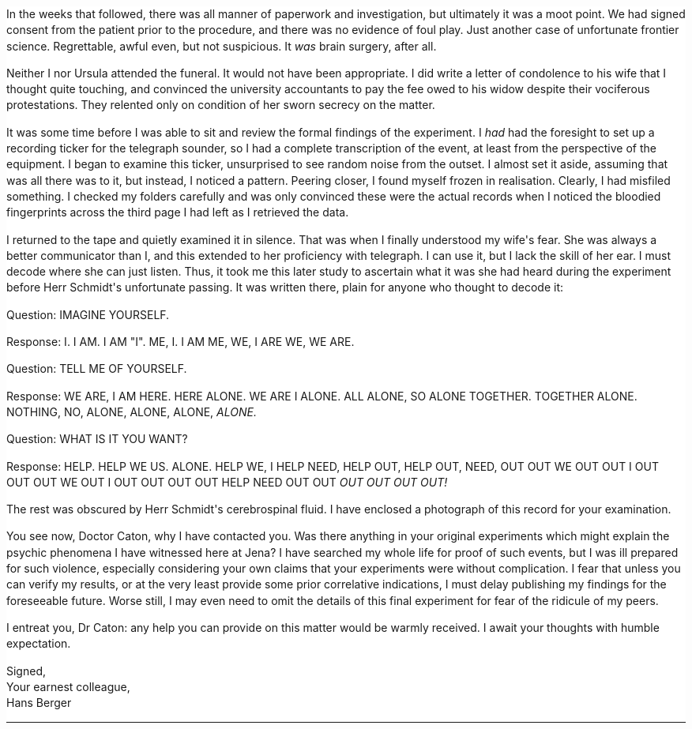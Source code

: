 In the weeks that followed, there was all manner of paperwork and investigation, but ultimately it was a moot point. We had signed consent from the patient prior to the procedure, and there was no evidence of foul play. Just another case of unfortunate frontier science. Regrettable, awful even, but not suspicious. It *was* brain surgery, after all.

Neither I nor Ursula attended the funeral. It would not have been appropriate. I did write a letter of condolence to his wife that I thought quite touching, and convinced the university accountants to pay the fee owed to his widow despite their vociferous protestations. They relented only on condition of her sworn secrecy on the matter.

It was some time before I was able to sit and review the formal findings of the experiment. I *had* had the foresight to set up a recording ticker for the telegraph sounder, so I had a complete transcription of the event, at least from the perspective of the equipment. I began to examine this ticker, unsurprised to see random noise from the outset. I almost set it aside, assuming that was all there was to it, but instead, I noticed a pattern. Peering closer, I found myself frozen in realisation. Clearly, I had misfiled something. I checked my folders carefully and was only convinced these were the actual records when I noticed the bloodied fingerprints across the third page I had left as I retrieved the data.

I returned to the tape and quietly examined it in silence. That was when I finally understood my wife's fear. She was always a better communicator than I, and this extended to her proficiency with telegraph. I can use it, but I lack the skill of her ear. I must decode where she can just listen. Thus, it took me this later study to ascertain what it was she had heard during the experiment before Herr Schmidt's unfortunate passing. It was written there, plain for anyone who thought to decode it:

Question: IMAGINE YOURSELF.

Response: I. I AM. I AM "I". ME, I. I AM ME, WE, I ARE WE, WE ARE.

Question: TELL ME OF YOURSELF.

Response: WE ARE, I AM HERE. HERE ALONE. WE ARE I ALONE. ALL ALONE, SO ALONE TOGETHER. TOGETHER ALONE. NOTHING, NO, ALONE, ALONE, ALONE, *ALONE.*

Question: WHAT IS IT YOU WANT?

Response: HELP. HELP WE US. ALONE. HELP WE, I HELP NEED, HELP OUT, HELP OUT, NEED, OUT OUT WE OUT OUT I OUT OUT OUT WE OUT I OUT OUT OUT OUT HELP NEED OUT OUT *OUT OUT OUT OUT!*

The rest was obscured by Herr Schmidt's cerebrospinal fluid. I have enclosed a photograph of this record for your examination.

You see now, Doctor Caton, why I have contacted you. Was there anything in your original experiments which might explain the psychic phenomena I have witnessed here at Jena? I have searched my whole life for proof of such events, but I was ill prepared for such violence, especially considering your own claims that your experiments were without complication. I fear that unless you can verify my results, or at the very least provide some prior correlative indications, I must delay publishing my findings for the foreseeable future. Worse still, I may even need to omit the details of this final experiment for fear of the ridicule of my peers.

I entreat you, Dr Caton: any help you can provide on this matter would be warmly received. I await your thoughts with humble expectation.

Signed,  
Your earnest colleague,  
Hans Berger

---